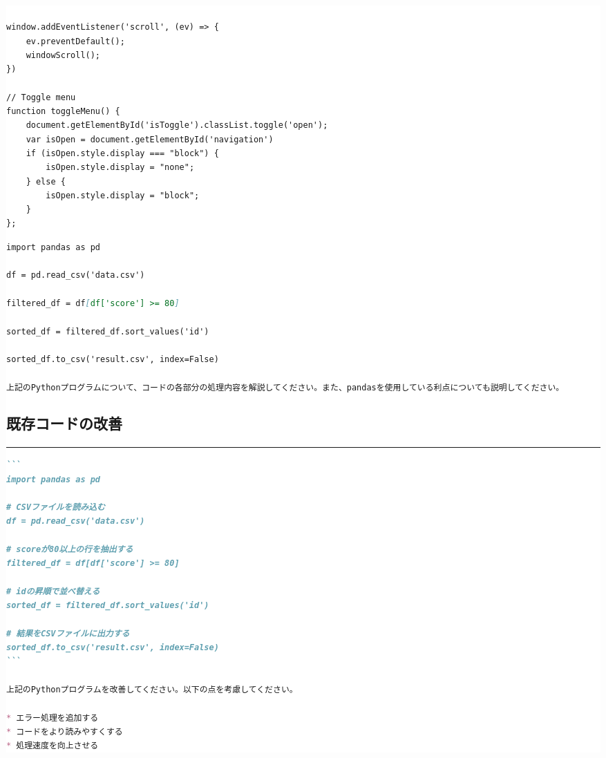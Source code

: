 ```markdown

window.addEventListener('scroll', (ev) => {
    ev.preventDefault();
    windowScroll();
})

// Toggle menu
function toggleMenu() {
    document.getElementById('isToggle').classList.toggle('open');
    var isOpen = document.getElementById('navigation')
    if (isOpen.style.display === "block") {
        isOpen.style.display = "none";
    } else {
        isOpen.style.display = "block";
    }
};
```


```markdown
import pandas as pd

df = pd.read_csv('data.csv')

filtered_df = df[df['score'] >= 80]

sorted_df = filtered_df.sort_values('id')

sorted_df.to_csv('result.csv', index=False)

上記のPythonプログラムについて、コードの各部分の処理内容を解説してください。また、pandasを使用している利点についても説明してください。
```

## 既存コードの改善
---

````markdown
```
import pandas as pd

# CSVファイルを読み込む
df = pd.read_csv('data.csv')

# scoreが80以上の行を抽出する
filtered_df = df[df['score'] >= 80]

# idの昇順で並べ替える
sorted_df = filtered_df.sort_values('id')

# 結果をCSVファイルに出力する
sorted_df.to_csv('result.csv', index=False)
```

上記のPythonプログラムを改善してください。以下の点を考慮してください。

* エラー処理を追加する
* コードをより読みやすくする
* 処理速度を向上させる
````
